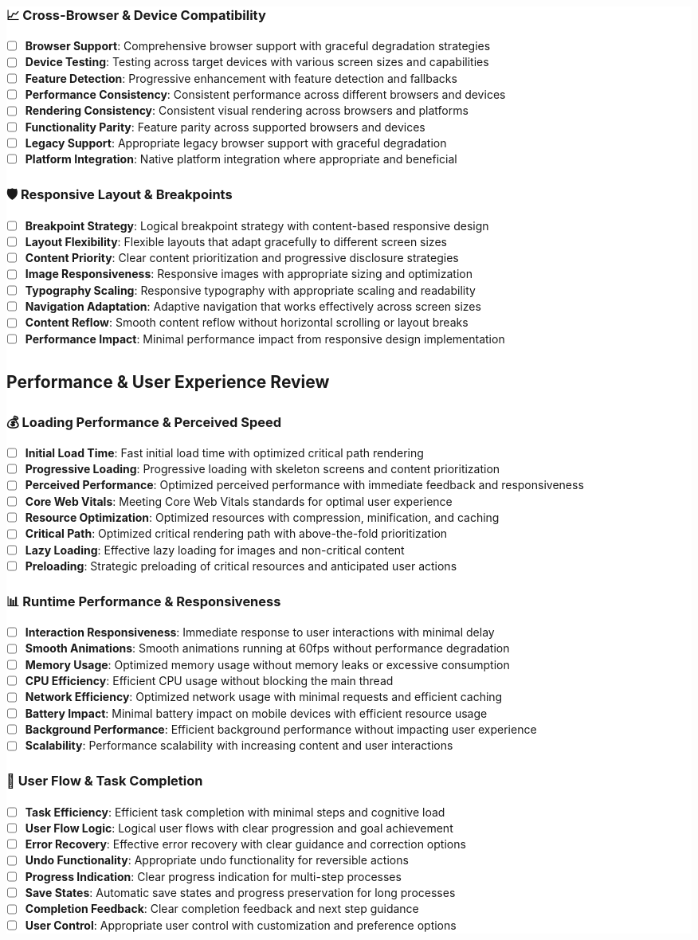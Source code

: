 ### 📈 **Cross-Browser & Device Compatibility**
- [ ] **Browser Support**: Comprehensive browser support with graceful degradation strategies
- [ ] **Device Testing**: Testing across target devices with various screen sizes and capabilities
- [ ] **Feature Detection**: Progressive enhancement with feature detection and fallbacks
- [ ] **Performance Consistency**: Consistent performance across different browsers and devices
- [ ] **Rendering Consistency**: Consistent visual rendering across browsers and platforms
- [ ] **Functionality Parity**: Feature parity across supported browsers and devices
- [ ] **Legacy Support**: Appropriate legacy browser support with graceful degradation
- [ ] **Platform Integration**: Native platform integration where appropriate and beneficial

### 🛡️ **Responsive Layout & Breakpoints**
- [ ] **Breakpoint Strategy**: Logical breakpoint strategy with content-based responsive design
- [ ] **Layout Flexibility**: Flexible layouts that adapt gracefully to different screen sizes
- [ ] **Content Priority**: Clear content prioritization and progressive disclosure strategies
- [ ] **Image Responsiveness**: Responsive images with appropriate sizing and optimization
- [ ] **Typography Scaling**: Responsive typography with appropriate scaling and readability
- [ ] **Navigation Adaptation**: Adaptive navigation that works effectively across screen sizes
- [ ] **Content Reflow**: Smooth content reflow without horizontal scrolling or layout breaks
- [ ] **Performance Impact**: Minimal performance impact from responsive design implementation

## Performance & User Experience Review

### 💰 **Loading Performance & Perceived Speed**
- [ ] **Initial Load Time**: Fast initial load time with optimized critical path rendering
- [ ] **Progressive Loading**: Progressive loading with skeleton screens and content prioritization
- [ ] **Perceived Performance**: Optimized perceived performance with immediate feedback and responsiveness
- [ ] **Core Web Vitals**: Meeting Core Web Vitals standards for optimal user experience
- [ ] **Resource Optimization**: Optimized resources with compression, minification, and caching
- [ ] **Critical Path**: Optimized critical rendering path with above-the-fold prioritization
- [ ] **Lazy Loading**: Effective lazy loading for images and non-critical content
- [ ] **Preloading**: Strategic preloading of critical resources and anticipated user actions

### 📊 **Runtime Performance & Responsiveness**
- [ ] **Interaction Responsiveness**: Immediate response to user interactions with minimal delay
- [ ] **Smooth Animations**: Smooth animations running at 60fps without performance degradation
- [ ] **Memory Usage**: Optimized memory usage without memory leaks or excessive consumption
- [ ] **CPU Efficiency**: Efficient CPU usage without blocking the main thread
- [ ] **Network Efficiency**: Optimized network usage with minimal requests and efficient caching
- [ ] **Battery Impact**: Minimal battery impact on mobile devices with efficient resource usage
- [ ] **Background Performance**: Efficient background performance without impacting user experience
- [ ] **Scalability**: Performance scalability with increasing content and user interactions

### 🎯 **User Flow & Task Completion**
- [ ] **Task Efficiency**: Efficient task completion with minimal steps and cognitive load
- [ ] **User Flow Logic**: Logical user flows with clear progression and goal achievement
- [ ] **Error Recovery**: Effective error recovery with clear guidance and correction options
- [ ] **Undo Functionality**: Appropriate undo functionality for reversible actions
- [ ] **Progress Indication**: Clear progress indication for multi-step processes
- [ ] **Save States**: Automatic save states and progress preservation for long processes
- [ ] **Completion Feedback**: Clear completion feedback and next step guidance
- [ ] **User Control**: Appropriate user control with customization and preference options
